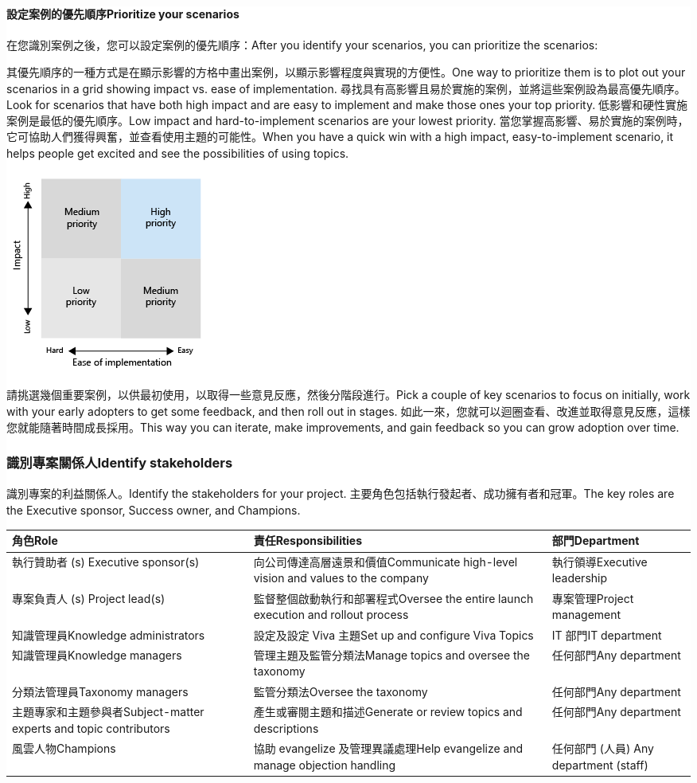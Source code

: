 #### <a name="prioritize-your-scenarios"></a><span data-ttu-id="e6e62-191">設定案例的優先順序</span><span class="sxs-lookup"><span data-stu-id="e6e62-191">Prioritize your scenarios</span></span>

<span data-ttu-id="e6e62-192">在您識別案例之後，您可以設定案例的優先順序：</span><span class="sxs-lookup"><span data-stu-id="e6e62-192">After you identify your scenarios, you can prioritize the scenarios:</span></span>

<span data-ttu-id="e6e62-193">其優先順序的一種方式是在顯示影響的方格中畫出案例，以顯示影響程度與實現的方便性。</span><span class="sxs-lookup"><span data-stu-id="e6e62-193">One way to prioritize them is to plot out your scenarios in a grid showing impact vs. ease of implementation.</span></span> <span data-ttu-id="e6e62-194">尋找具有高影響且易於實施的案例，並將這些案例設為最高優先順序。</span><span class="sxs-lookup"><span data-stu-id="e6e62-194">Look for scenarios that have both high impact and are easy to implement and make those ones your top priority.</span></span> <span data-ttu-id="e6e62-195">低影響和硬性實施案例是最低的優先順序。</span><span class="sxs-lookup"><span data-stu-id="e6e62-195">Low impact and hard-to-implement scenarios are your lowest priority.</span></span> <span data-ttu-id="e6e62-196">當您掌握高影響、易於實施的案例時，它可協助人們獲得興奮，並查看使用主題的可能性。</span><span class="sxs-lookup"><span data-stu-id="e6e62-196">When you have a quick win with a high impact, easy-to-implement scenario, it helps people get excited and see the possibilities of using topics.</span></span>

![高影響，易於實施案例為高優先順序](../media/knowledge-management/topics-prioritize-scenarios.png)

<span data-ttu-id="e6e62-198">請挑選幾個重要案例，以供最初使用，以取得一些意見反應，然後分階段進行。</span><span class="sxs-lookup"><span data-stu-id="e6e62-198">Pick a couple of key scenarios to focus on initially, work with your early adopters to get some feedback, and then roll out in stages.</span></span> <span data-ttu-id="e6e62-199">如此一來，您就可以迴圈查看、改進並取得意見反應，這樣您就能隨著時間成長採用。</span><span class="sxs-lookup"><span data-stu-id="e6e62-199">This way you can iterate, make improvements, and gain feedback so you can grow adoption over time.</span></span>

### <a name="identify-stakeholders"></a><span data-ttu-id="e6e62-200">識別專案關係人</span><span class="sxs-lookup"><span data-stu-id="e6e62-200">Identify stakeholders</span></span>

<span data-ttu-id="e6e62-201">識別專案的利益關係人。</span><span class="sxs-lookup"><span data-stu-id="e6e62-201">Identify the stakeholders for your project.</span></span> <span data-ttu-id="e6e62-202">主要角色包括執行發起者、成功擁有者和冠軍。</span><span class="sxs-lookup"><span data-stu-id="e6e62-202">The key roles are the Executive sponsor, Success owner, and Champions.</span></span>

|<span data-ttu-id="e6e62-203">角色</span><span class="sxs-lookup"><span data-stu-id="e6e62-203">Role</span></span> |<span data-ttu-id="e6e62-204">責任</span><span class="sxs-lookup"><span data-stu-id="e6e62-204">Responsibilities</span></span> |<span data-ttu-id="e6e62-205">部門</span><span class="sxs-lookup"><span data-stu-id="e6e62-205">Department</span></span> |
|:-------|:-------|:--------|
| <span data-ttu-id="e6e62-206">執行贊助者 (s) </span><span class="sxs-lookup"><span data-stu-id="e6e62-206">Executive sponsor(s)</span></span>   | <span data-ttu-id="e6e62-207">向公司傳達高層遠景和價值</span><span class="sxs-lookup"><span data-stu-id="e6e62-207">Communicate high-level vision and values to the company</span></span>   |  <span data-ttu-id="e6e62-208">執行領導</span><span class="sxs-lookup"><span data-stu-id="e6e62-208">Executive leadership</span></span>   |
| <span data-ttu-id="e6e62-209">專案負責人 (s) </span><span class="sxs-lookup"><span data-stu-id="e6e62-209">Project lead(s)</span></span> | <span data-ttu-id="e6e62-210">監督整個啟動執行和部署程式</span><span class="sxs-lookup"><span data-stu-id="e6e62-210">Oversee the entire launch execution and rollout process</span></span> | <span data-ttu-id="e6e62-211">專案管理</span><span class="sxs-lookup"><span data-stu-id="e6e62-211">Project management</span></span> |
| <span data-ttu-id="e6e62-212">知識管理員</span><span class="sxs-lookup"><span data-stu-id="e6e62-212">Knowledge administrators</span></span>| <span data-ttu-id="e6e62-213">設定及設定 Viva 主題</span><span class="sxs-lookup"><span data-stu-id="e6e62-213">Set up and configure Viva Topics</span></span> | <span data-ttu-id="e6e62-214">IT 部門</span><span class="sxs-lookup"><span data-stu-id="e6e62-214">IT department</span></span> |
| <span data-ttu-id="e6e62-215">知識管理員</span><span class="sxs-lookup"><span data-stu-id="e6e62-215">Knowledge managers</span></span> | <span data-ttu-id="e6e62-216">管理主題及監管分類法</span><span class="sxs-lookup"><span data-stu-id="e6e62-216">Manage topics and oversee the taxonomy</span></span> | <span data-ttu-id="e6e62-217">任何部門</span><span class="sxs-lookup"><span data-stu-id="e6e62-217">Any department</span></span> |
| <span data-ttu-id="e6e62-218">分類法管理員</span><span class="sxs-lookup"><span data-stu-id="e6e62-218">Taxonomy managers</span></span> | <span data-ttu-id="e6e62-219">監管分類法</span><span class="sxs-lookup"><span data-stu-id="e6e62-219">Oversee the taxonomy</span></span> | <span data-ttu-id="e6e62-220">任何部門</span><span class="sxs-lookup"><span data-stu-id="e6e62-220">Any department</span></span> |
| <span data-ttu-id="e6e62-221">主題專家和主題參與者</span><span class="sxs-lookup"><span data-stu-id="e6e62-221">Subject-matter experts and topic contributors</span></span> | <span data-ttu-id="e6e62-222">產生或審閱主題和描述</span><span class="sxs-lookup"><span data-stu-id="e6e62-222">Generate or review topics and descriptions</span></span> | <span data-ttu-id="e6e62-223">任何部門</span><span class="sxs-lookup"><span data-stu-id="e6e62-223">Any department</span></span> |
| <span data-ttu-id="e6e62-224">風雲人物</span><span class="sxs-lookup"><span data-stu-id="e6e62-224">Champions</span></span> | <span data-ttu-id="e6e62-225">協助 evangelize 及管理異議處理</span><span class="sxs-lookup"><span data-stu-id="e6e62-225">Help evangelize and manage objection handling</span></span> | <span data-ttu-id="e6e62-226">任何部門 (人員) </span><span class="sxs-lookup"><span data-stu-id="e6e62-226">Any department (staff)</span></span> |